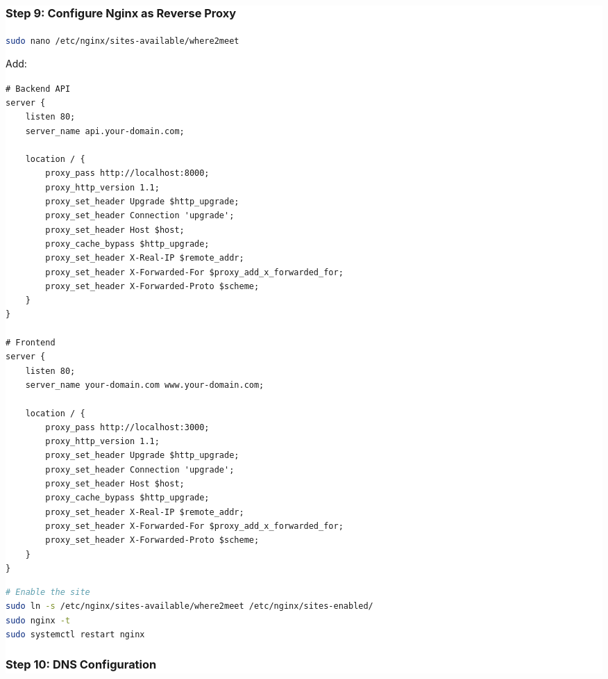 ### Step 9: Configure Nginx as Reverse Proxy

```bash
sudo nano /etc/nginx/sites-available/where2meet
```

Add:
```nginx
# Backend API
server {
    listen 80;
    server_name api.your-domain.com;

    location / {
        proxy_pass http://localhost:8000;
        proxy_http_version 1.1;
        proxy_set_header Upgrade $http_upgrade;
        proxy_set_header Connection 'upgrade';
        proxy_set_header Host $host;
        proxy_cache_bypass $http_upgrade;
        proxy_set_header X-Real-IP $remote_addr;
        proxy_set_header X-Forwarded-For $proxy_add_x_forwarded_for;
        proxy_set_header X-Forwarded-Proto $scheme;
    }
}

# Frontend
server {
    listen 80;
    server_name your-domain.com www.your-domain.com;

    location / {
        proxy_pass http://localhost:3000;
        proxy_http_version 1.1;
        proxy_set_header Upgrade $http_upgrade;
        proxy_set_header Connection 'upgrade';
        proxy_set_header Host $host;
        proxy_cache_bypass $http_upgrade;
        proxy_set_header X-Real-IP $remote_addr;
        proxy_set_header X-Forwarded-For $proxy_add_x_forwarded_for;
        proxy_set_header X-Forwarded-Proto $scheme;
    }
}
```

```bash
# Enable the site
sudo ln -s /etc/nginx/sites-available/where2meet /etc/nginx/sites-enabled/
sudo nginx -t
sudo systemctl restart nginx
```

### Step 10: DNS Configuration
